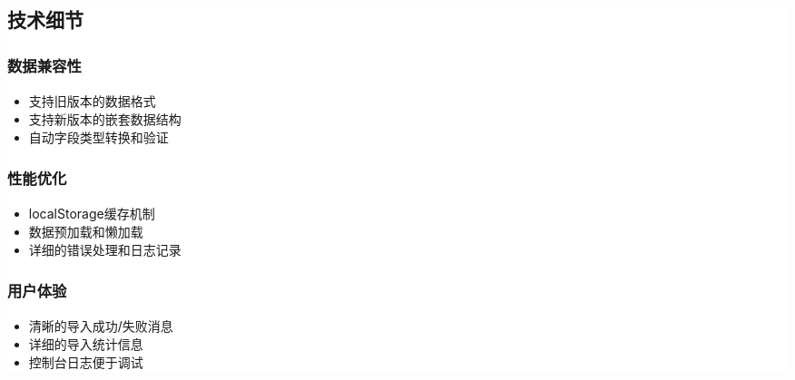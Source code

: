    ## 技术细节

   ### 数据兼容性

   - 支持旧版本的数据格式
   - 支持新版本的嵌套数据结构
   - 自动字段类型转换和验证

   ### 性能优化

   - localStorage缓存机制
   - 数据预加载和懒加载
   - 详细的错误处理和日志记录

   ### 用户体验

   - 清晰的导入成功/失败消息
   - 详细的导入统计信息
   - 控制台日志便于调试